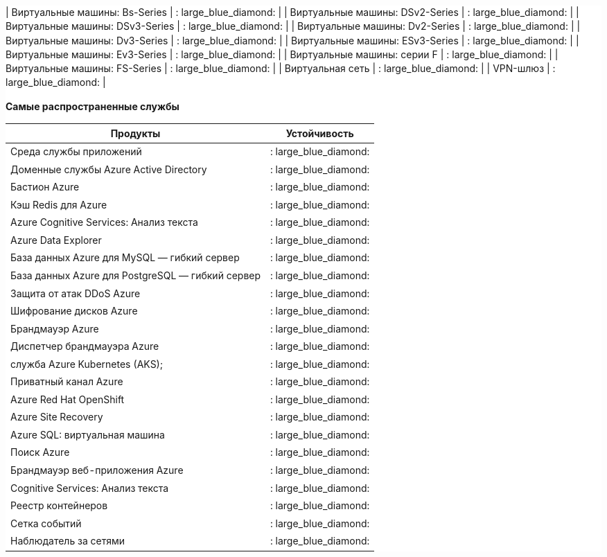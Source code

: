 |     Виртуальные машины: Bs-Series                               | : large_blue_diamond:  |
|     Виртуальные машины: DSv2-Series                             | : large_blue_diamond:  |
|     Виртуальные машины: DSv3-Series                             | : large_blue_diamond:  |
|     Виртуальные машины: Dv2-Series                              | : large_blue_diamond:  |
|     Виртуальные машины: Dv3-Series                              | : large_blue_diamond:  |
|     Виртуальные машины: ESv3-Series                             | : large_blue_diamond:  |
|     Виртуальные машины: Ev3-Series                              | : large_blue_diamond:  |
|     Виртуальные машины: серии F                                | : large_blue_diamond:  |
|     Виртуальные машины: FS-Series                               | : large_blue_diamond:  |
|     Виртуальная сеть                                           | : large_blue_diamond:  |
|     VPN-шлюз                                                 | : large_blue_diamond:  |


**Самые распространенные службы**

| Продукты                                        | Устойчивость |
|-------------------------------------------------|:------------:|
| Среда службы приложений                        |      : large_blue_diamond:  |
| Доменные службы Azure Active Directory          |      : large_blue_diamond:  |
| Бастион Azure                                   |      : large_blue_diamond:  |
| Кэш Redis для Azure                           |      : large_blue_diamond:  |
| Azure Cognitive Services: Анализ текста        |      : large_blue_diamond:  |
| Azure Data Explorer                             |      : large_blue_diamond:  |
| База данных Azure для MySQL — гибкий сервер      |      : large_blue_diamond:  |
| База данных Azure для PostgreSQL — гибкий сервер |      : large_blue_diamond:  |
| Защита от атак DDoS Azure                           |      : large_blue_diamond:  |
| Шифрование дисков Azure                           |      : large_blue_diamond:  |
| Брандмауэр Azure                                  |      : large_blue_diamond:  |
| Диспетчер брандмауэра Azure                          |      : large_blue_diamond:  |
| служба Azure Kubernetes (AKS);                  |      : large_blue_diamond:  |
| Приватный канал Azure                              |      : large_blue_diamond:  |
| Azure Red Hat OpenShift                         |      : large_blue_diamond:  |
| Azure Site Recovery                             |      : large_blue_diamond:  |
| Azure SQL: виртуальная машина                      |      : large_blue_diamond:  |
| Поиск Azure                                    |      : large_blue_diamond:  |
| Брандмауэр веб-приложения Azure                  |      : large_blue_diamond:  |
| Cognitive Services: Анализ текста              |      : large_blue_diamond:  |
| Реестр контейнеров                              |      : large_blue_diamond:  |
| Сетка событий                                      |      : large_blue_diamond:  |
| Наблюдатель за сетями                                 |      : large_blue_diamond:  |